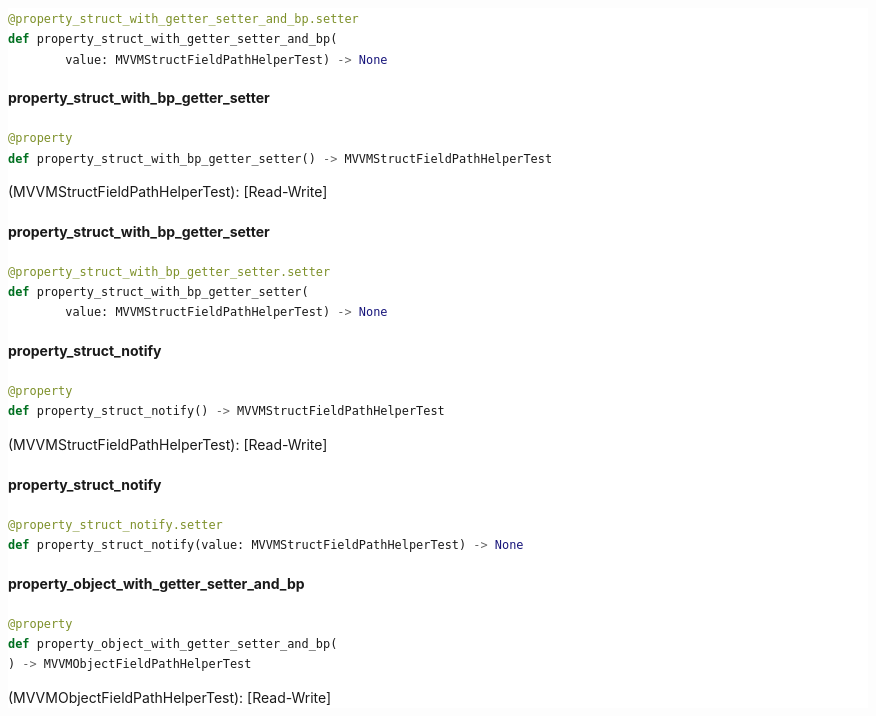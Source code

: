 ```python
@property_struct_with_getter_setter_and_bp.setter
def property_struct_with_getter_setter_and_bp(
        value: MVVMStructFieldPathHelperTest) -> None
```

<a id="unreal.MVVMWidgetFieldPathHelperTest.property_struct_with_bp_getter_setter"></a>

#### property_struct_with_bp_getter_setter

```python
@property
def property_struct_with_bp_getter_setter() -> MVVMStructFieldPathHelperTest
```

(MVVMStructFieldPathHelperTest):  [Read-Write]

<a id="unreal.MVVMWidgetFieldPathHelperTest.property_struct_with_bp_getter_setter"></a>

#### property_struct_with_bp_getter_setter

```python
@property_struct_with_bp_getter_setter.setter
def property_struct_with_bp_getter_setter(
        value: MVVMStructFieldPathHelperTest) -> None
```

<a id="unreal.MVVMWidgetFieldPathHelperTest.property_struct_notify"></a>

#### property_struct_notify

```python
@property
def property_struct_notify() -> MVVMStructFieldPathHelperTest
```

(MVVMStructFieldPathHelperTest):  [Read-Write]

<a id="unreal.MVVMWidgetFieldPathHelperTest.property_struct_notify"></a>

#### property_struct_notify

```python
@property_struct_notify.setter
def property_struct_notify(value: MVVMStructFieldPathHelperTest) -> None
```

<a id="unreal.MVVMWidgetFieldPathHelperTest.property_object_with_getter_setter_and_bp"></a>

#### property_object_with_getter_setter_and_bp

```python
@property
def property_object_with_getter_setter_and_bp(
) -> MVVMObjectFieldPathHelperTest
```

(MVVMObjectFieldPathHelperTest):  [Read-Write]

<a id="unreal.MVVMWidgetFieldPathHelperTest.property_object_with_getter_setter_and_bp"></a>
